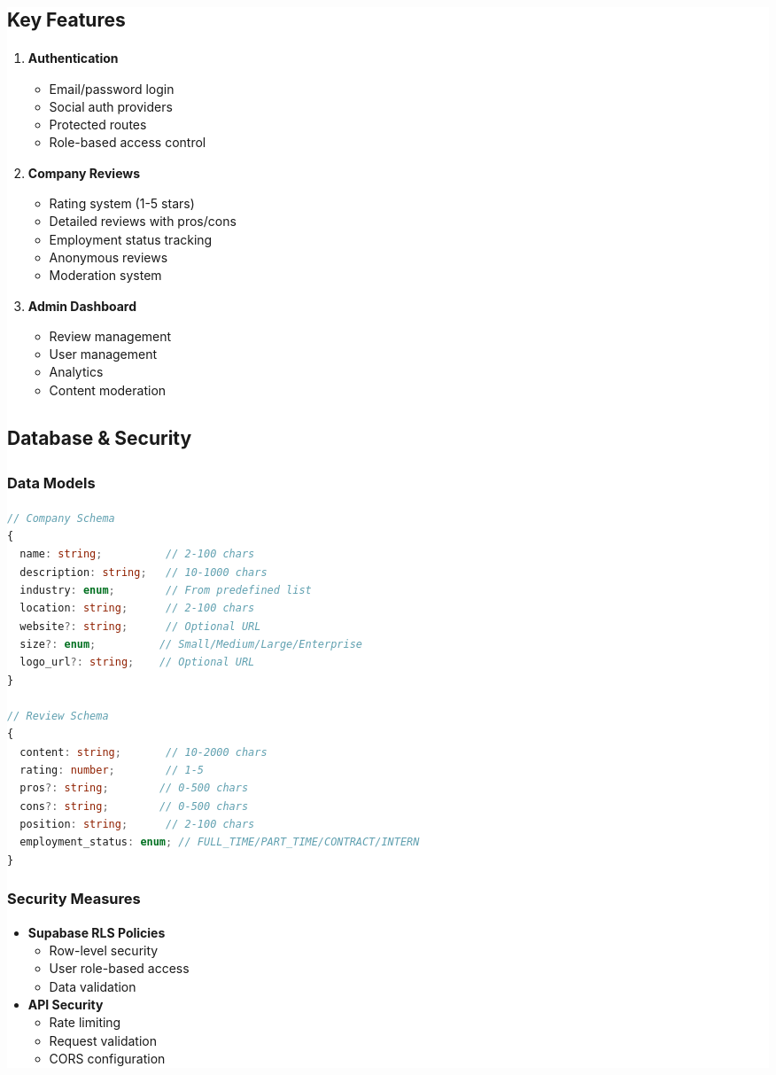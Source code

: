 ## Key Features
1. **Authentication**
   - Email/password login
   - Social auth providers
   - Protected routes
   - Role-based access control

2. **Company Reviews**
   - Rating system (1-5 stars)
   - Detailed reviews with pros/cons
   - Employment status tracking
   - Anonymous reviews
   - Moderation system

3. **Admin Dashboard**
   - Review management
   - User management
   - Analytics
   - Content moderation

## Database & Security

### Data Models
```typescript
// Company Schema
{
  name: string;          // 2-100 chars
  description: string;   // 10-1000 chars
  industry: enum;        // From predefined list
  location: string;      // 2-100 chars
  website?: string;      // Optional URL
  size?: enum;          // Small/Medium/Large/Enterprise
  logo_url?: string;    // Optional URL
}

// Review Schema
{
  content: string;       // 10-2000 chars
  rating: number;        // 1-5
  pros?: string;        // 0-500 chars
  cons?: string;        // 0-500 chars
  position: string;      // 2-100 chars
  employment_status: enum; // FULL_TIME/PART_TIME/CONTRACT/INTERN
}
```

### Security Measures
- **Supabase RLS Policies**
  - Row-level security
  - User role-based access
  - Data validation
- **API Security**
  - Rate limiting
  - Request validation
  - CORS configuration
